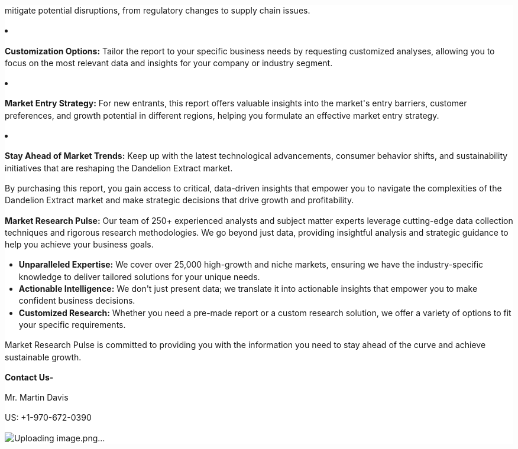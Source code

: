 mitigate potential disruptions, from regulatory changes to supply chain issues.</p></li><li><p><strong>Customization Options:</strong> Tailor the report to your specific business needs by requesting customized analyses, allowing you to focus on the most relevant data and insights for your company or industry segment.</p></li><li><p><strong>Market Entry Strategy:</strong> For new entrants, this report offers valuable insights into the market's entry barriers, customer preferences, and growth potential in different regions, helping you formulate an effective market entry strategy.</p></li><li><p><strong>Stay Ahead of Market Trends:</strong> Keep up with the latest technological advancements, consumer behavior shifts, and sustainability initiatives that are reshaping the Dandelion Extract market.</p></li></ol><p>By purchasing this report, you gain access to critical, data-driven insights that empower you to navigate the complexities of the Dandelion Extract market and make strategic decisions that drive growth and profitability.</p><p><strong>Market Research Pulse:</strong>&nbsp;Our team of 250+ experienced analysts and subject matter experts leverage cutting-edge data collection techniques and rigorous research methodologies. We go beyond just data, providing insightful analysis and strategic guidance to help you achieve your business goals.</p><ul><li><strong>Unparalleled Expertise:</strong>&nbsp;We cover over 25,000 high-growth and niche markets, ensuring we have the industry-specific knowledge to deliver tailored solutions for your unique needs.</li><li><strong>Actionable Intelligence:</strong>&nbsp;We don't just present data; we translate it into actionable insights that empower you to make confident business decisions.</li><li><strong>Customized Research:</strong>&nbsp;Whether you need a pre-made report or a custom research solution, we offer a variety of options to fit your specific requirements.</li></ul><p>Market Research Pulse is committed to providing you with the information you need to stay ahead of the curve and achieve sustainable growth.</p><p><strong>Contact Us-</strong></p><p>Mr. Martin Davis</p><p>US: +1-970-672-0390</p>
![Uploading image.png…]()
